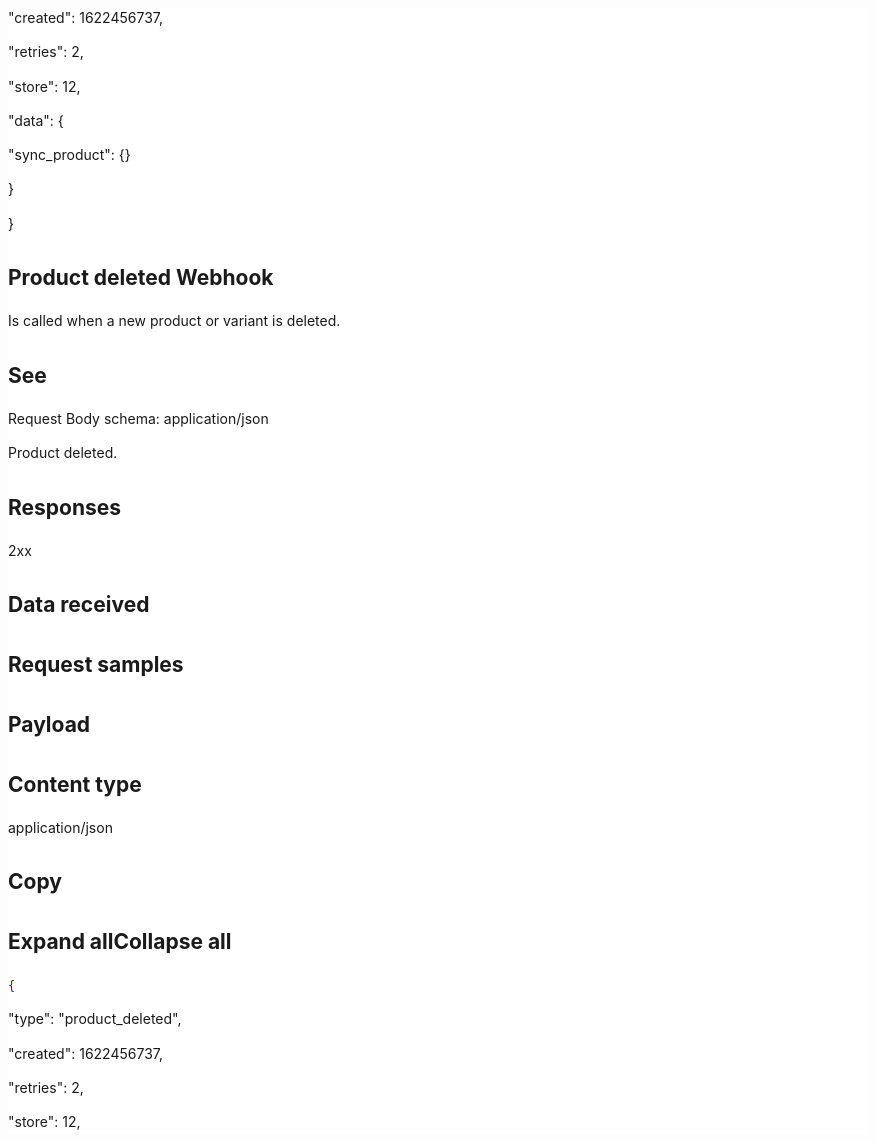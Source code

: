 "created": 1622456737,

"retries": 2,

"store": 12,

"data": {

"sync_product": {}

}

}

## Product deleted Webhook

Is called when a new product or variant is deleted.

## See

Request Body schema: application/json

Product deleted.

## Responses

2xx

## Data received

## Request samples

## Payload

## Content type

application/json

## Copy

## Expand allCollapse all

```json
{
```

"type": "product_deleted",

"created": 1622456737,

"retries": 2,

"store": 12,
